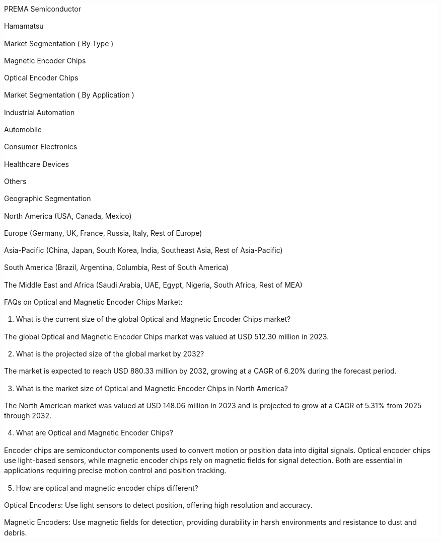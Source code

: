 PREMA Semiconductor

Hamamatsu

Market Segmentation ( By Type )

Magnetic Encoder Chips

Optical Encoder Chips

Market Segmentation ( By Application )

Industrial Automation

Automobile

Consumer Electronics

Healthcare Devices

Others

Geographic Segmentation

North America (USA, Canada, Mexico)

Europe (Germany, UK, France, Russia, Italy, Rest of Europe)

Asia-Pacific (China, Japan, South Korea, India, Southeast Asia, Rest of Asia-Pacific)

South America (Brazil, Argentina, Columbia, Rest of South America)

The Middle East and Africa (Saudi Arabia, UAE, Egypt, Nigeria, South Africa, Rest of MEA)

FAQs on Optical and Magnetic Encoder Chips Market:

1. What is the current size of the global Optical and Magnetic Encoder Chips market?

The global Optical and Magnetic Encoder Chips market was valued at USD 512.30 million in 2023.

2. What is the projected size of the global market by 2032?

The market is expected to reach USD 880.33 million by 2032, growing at a CAGR of 6.20% during the forecast period.

3. What is the market size of Optical and Magnetic Encoder Chips in North America?

The North American market was valued at USD 148.06 million in 2023 and is projected to grow at a CAGR of 5.31% from 2025 through 2032.

4. What are Optical and Magnetic Encoder Chips?

Encoder chips are semiconductor components used to convert motion or position data into digital signals. Optical encoder chips use light-based sensors, while magnetic encoder chips rely on magnetic fields for signal detection. Both are essential in applications requiring precise motion control and position tracking.

5. How are optical and magnetic encoder chips different?

Optical Encoders: Use light sensors to detect position, offering high resolution and accuracy.

Magnetic Encoders: Use magnetic fields for detection, providing durability in harsh environments and resistance to dust and debris.
